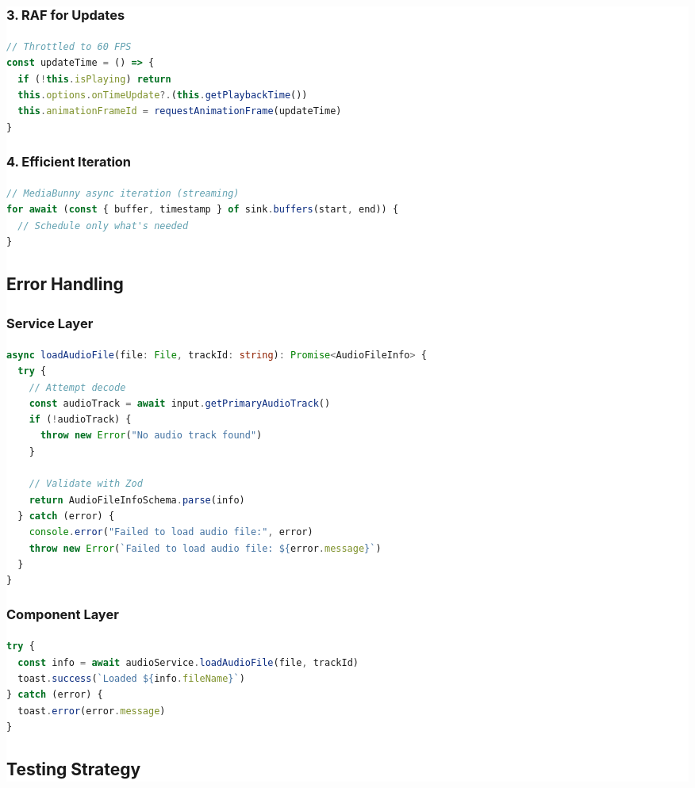 ### 3. RAF for Updates
```typescript
// Throttled to 60 FPS
const updateTime = () => {
  if (!this.isPlaying) return
  this.options.onTimeUpdate?.(this.getPlaybackTime())
  this.animationFrameId = requestAnimationFrame(updateTime)
}
```

### 4. Efficient Iteration
```typescript
// MediaBunny async iteration (streaming)
for await (const { buffer, timestamp } of sink.buffers(start, end)) {
  // Schedule only what's needed
}
```

## Error Handling

### Service Layer

```typescript
async loadAudioFile(file: File, trackId: string): Promise<AudioFileInfo> {
  try {
    // Attempt decode
    const audioTrack = await input.getPrimaryAudioTrack()
    if (!audioTrack) {
      throw new Error("No audio track found")
    }
    
    // Validate with Zod
    return AudioFileInfoSchema.parse(info)
  } catch (error) {
    console.error("Failed to load audio file:", error)
    throw new Error(`Failed to load audio file: ${error.message}`)
  }
}
```

### Component Layer

```typescript
try {
  const info = await audioService.loadAudioFile(file, trackId)
  toast.success(`Loaded ${info.fileName}`)
} catch (error) {
  toast.error(error.message)
}
```

## Testing Strategy
